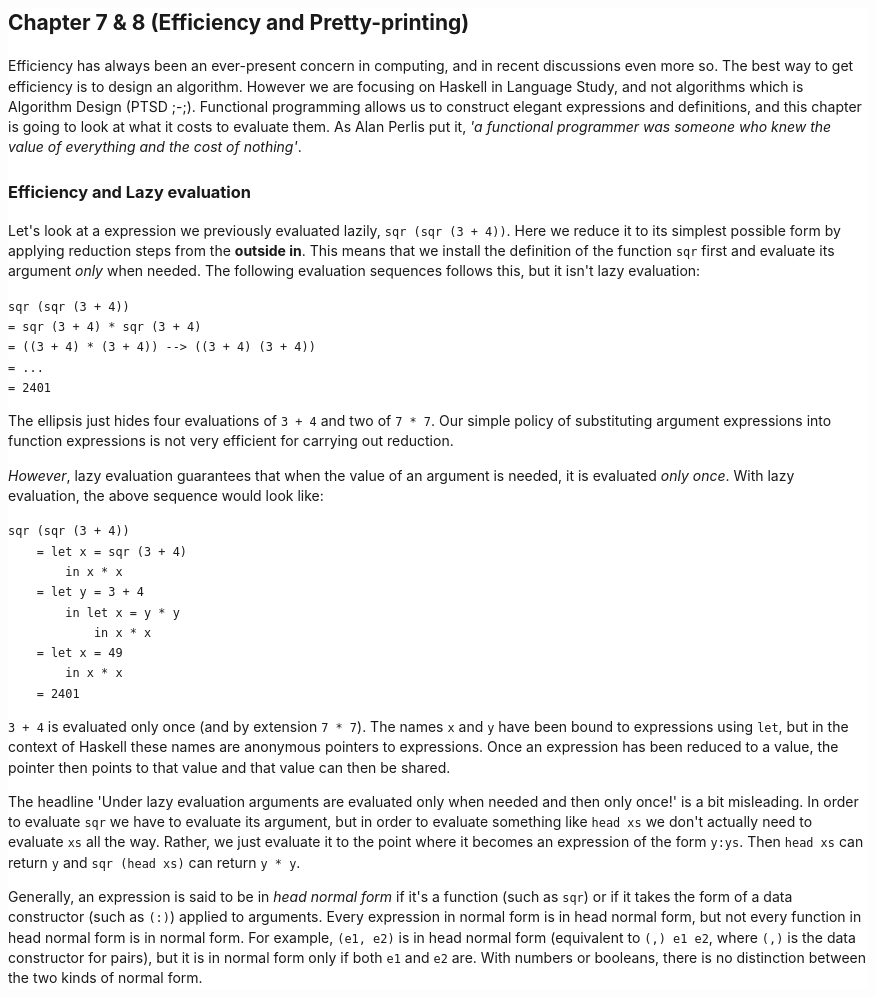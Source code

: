 
## Chapter 7 & 8 (Efficiency and Pretty-printing)
Efficiency has always been an ever-present concern in computing, and in recent discussions even more so. The best way to get efficiency is to design an algorithm. However we are focusing on Haskell in Language Study, and not algorithms which is Algorithm Design (PTSD ;-;). Functional programming allows us to construct elegant expressions and definitions, and this chapter is going to look at what it costs to evaluate them. As Alan Perlis put it, *'a functional programmer was someone who knew the value of everything and the cost of nothing'*.

### Efficiency and Lazy evaluation
Let's look at a expression we previously evaluated lazily, `sqr (sqr (3 + 4))`. Here we reduce it to its simplest possible form by applying reduction steps from the **outside in**. This means that we install the definition of the function `sqr` first and evaluate its argument *only* when needed. The following evaluation sequences follows this, but it isn't lazy evaluation:
```
sqr (sqr (3 + 4))
= sqr (3 + 4) * sqr (3 + 4)
= ((3 + 4) * (3 + 4)) --> ((3 + 4) (3 + 4))
= ...
= 2401
```
The ellipsis just hides four evaluations of `3 + 4` and two of `7 * 7`. Our simple policy of substituting argument expressions into function expressions is not very efficient for carrying out reduction.

*However*, lazy evaluation guarantees that when the value of an argument is needed, it is evaluated *only once*. With lazy evaluation, the above sequence would look like:
```
sqr (sqr (3 + 4))
    = let x = sqr (3 + 4) 
        in x * x
    = let y = 3 + 4
        in let x = y * y
            in x * x
    = let x = 49
        in x * x
    = 2401
```
`3 + 4` is evaluated only once (and by extension `7 * 7`). The names `x` and `y` have been bound to expressions using `let`, but in the context of Haskell these names are anonymous pointers to expressions. Once an expression has been reduced to a value, the pointer then points to that value and that value can then be shared.

The headline 'Under lazy evaluation arguments are evaluated only when needed and then only once!' is a bit misleading. In order to evaluate `sqr` we have to evaluate its argument, but in order to evaluate something like `head xs` we don't actually need to evaluate `xs` all the way. Rather, we just evaluate it to the point where it becomes an expression of the form `y:ys`. Then `head xs` can return `y` and `sqr (head xs)` can return `y * y`. 

Generally, an expression is said to be in *head normal form* if it's a function (such as `sqr`) or if it takes the form of a data constructor (such as `(:)`) applied to arguments. Every expression in normal form is in head normal form, but not every function in head normal form is in normal form. For example, `(e1, e2)` is in head normal form (equivalent to `(,) e1 e2`, where `(,)` is the data constructor for pairs), but it is in normal form only if both `e1` and `e2` are. With numbers or booleans, there is no distinction between the two kinds of normal form.
